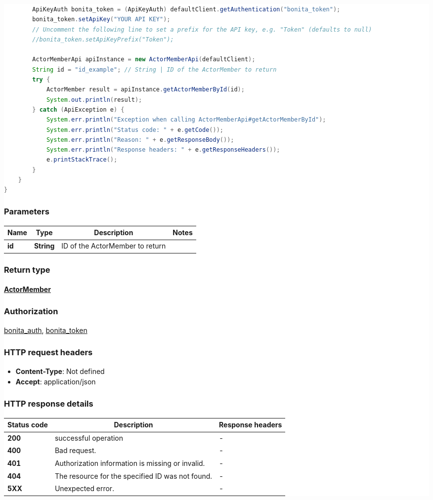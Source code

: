 ```java
        ApiKeyAuth bonita_token = (ApiKeyAuth) defaultClient.getAuthentication("bonita_token");
        bonita_token.setApiKey("YOUR API KEY");
        // Uncomment the following line to set a prefix for the API key, e.g. "Token" (defaults to null)
        //bonita_token.setApiKeyPrefix("Token");

        ActorMemberApi apiInstance = new ActorMemberApi(defaultClient);
        String id = "id_example"; // String | ID of the ActorMember to return
        try {
            ActorMember result = apiInstance.getActorMemberById(id);
            System.out.println(result);
        } catch (ApiException e) {
            System.err.println("Exception when calling ActorMemberApi#getActorMemberById");
            System.err.println("Status code: " + e.getCode());
            System.err.println("Reason: " + e.getResponseBody());
            System.err.println("Response headers: " + e.getResponseHeaders());
            e.printStackTrace();
        }
    }
}
```

### Parameters


Name | Type | Description  | Notes
------------- | ------------- | ------------- | -------------
 **id** | **String**| ID of the ActorMember to return |

### Return type

[**ActorMember**](ActorMember.md)

### Authorization

[bonita_auth](../README.md#bonita_auth), [bonita_token](../README.md#bonita_token)

### HTTP request headers

- **Content-Type**: Not defined
- **Accept**: application/json

### HTTP response details
| Status code | Description | Response headers |
|-------------|-------------|------------------|
| **200** | successful operation |  -  |
| **400** | Bad request. |  -  |
| **401** | Authorization information is missing or invalid. |  -  |
| **404** | The resource for the specified ID was not found. |  -  |
| **5XX** | Unexpected error. |  -  |

